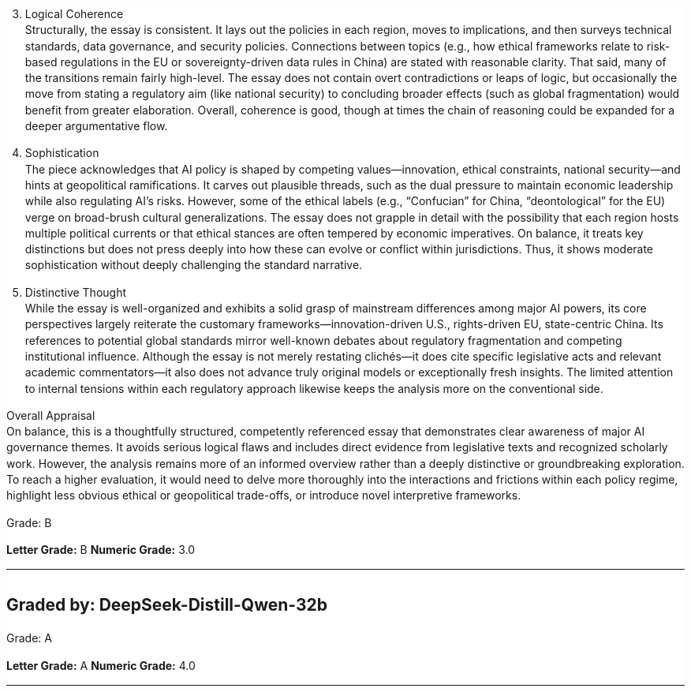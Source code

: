 3) Logical Coherence  
Structurally, the essay is consistent. It lays out the policies in each region, moves to implications, and then surveys technical standards, data governance, and security policies. Connections between topics (e.g., how ethical frameworks relate to risk-based regulations in the EU or sovereignty-driven data rules in China) are stated with reasonable clarity. That said, many of the transitions remain fairly high-level. The essay does not contain overt contradictions or leaps of logic, but occasionally the move from stating a regulatory aim (like national security) to concluding broader effects (such as global fragmentation) would benefit from greater elaboration. Overall, coherence is good, though at times the chain of reasoning could be expanded for a deeper argumentative flow.

4) Sophistication  
The piece acknowledges that AI policy is shaped by competing values—innovation, ethical constraints, national security—and hints at geopolitical ramifications. It carves out plausible threads, such as the dual pressure to maintain economic leadership while also regulating AI’s risks. However, some of the ethical labels (e.g., “Confucian” for China, “deontological” for the EU) verge on broad-brush cultural generalizations. The essay does not grapple in detail with the possibility that each region hosts multiple political currents or that ethical stances are often tempered by economic imperatives. On balance, it treats key distinctions but does not press deeply into how these can evolve or conflict within jurisdictions. Thus, it shows moderate sophistication without deeply challenging the standard narrative.

5) Distinctive Thought  
While the essay is well-organized and exhibits a solid grasp of mainstream differences among major AI powers, its core perspectives largely reiterate the customary frameworks—innovation-driven U.S., rights-driven EU, state-centric China. Its references to potential global standards mirror well-known debates about regulatory fragmentation and competing institutional influence. Although the essay is not merely restating clichés—it does cite specific legislative acts and relevant academic commentators—it also does not advance truly original models or exceptionally fresh insights. The limited attention to internal tensions within each regulatory approach likewise keeps the analysis more on the conventional side.

Overall Appraisal  
On balance, this is a thoughtfully structured, competently referenced essay that demonstrates clear awareness of major AI governance themes. It avoids serious logical flaws and includes direct evidence from legislative texts and recognized scholarly work. However, the analysis remains more of an informed overview rather than a deeply distinctive or groundbreaking exploration. To reach a higher evaluation, it would need to delve more thoroughly into the interactions and frictions within each policy regime, highlight less obvious ethical or geopolitical trade-offs, or introduce novel interpretive frameworks. 

Grade: B

**Letter Grade:** B
**Numeric Grade:** 3.0

---

## Graded by: DeepSeek-Distill-Qwen-32b

Grade: A

**Letter Grade:** A
**Numeric Grade:** 4.0

---